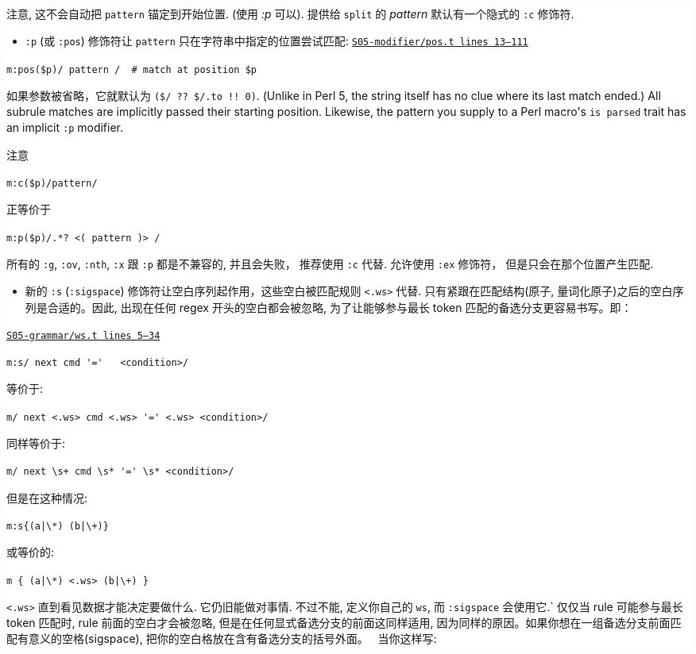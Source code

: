 注意, 这不会自动把 `pattern` 锚定到开始位置. (使用 *:p* 可以). 提供给 `split` 的 *pattern* 默认有一个隐式的 `:c` 修饰符.

- `:p` (或 `:pos`) 修饰符让 `pattern` 只在字符串中指定的位置尝试匹配:
  [`S05-modifier/pos.t lines 13–111`](https://github.com/perl6/roast/blob/master/S05-modifier/pos.t#L13-L111)

```perl6
m:pos($p)/ pattern /  # match at position $p
```

如果参数被省略，它就默认为 `($/ ?? $/.to !! 0)`. (Unlike in Perl 5, the string itself has no clue where its last match ended.) All subrule matches are implicitly passed their starting position. Likewise, the pattern you supply to a Perl macro's `is parsed` trait has an implicit `:p` modifier.

注意

```perl6
m:c($p)/pattern/
```

正等价于

```perl6
m:p($p)/.*? <( pattern )> /
```

所有的 `:g`, `:ov`, `:nth`, `:x` 跟 `:p` 都是不兼容的, 并且会失败， 推荐使用 `:c` 代替. 允许使用 `:ex` 修饰符， 但是只会在那个位置产生匹配.

- 新的 `:s` (`:sigspace`) 修饰符让空白序列起作用，这些空白被匹配规则 `<.ws>` 代替. 只有紧跟在匹配结构(原子, 量词化原子)之后的空白序列是合适的。因此, 出现在任何 regex 开头的空白都会被忽略, 为了让能够参与最长 token 匹配的备选分支更容易书写。即： 

[`S05-grammar/ws.t lines 5–34`](https://github.com/perl6/roast/blob/master/S05-grammar/ws.t#L5-L34)

```perl6
m:s/ next cmd '='   <condition>/
```

等价于:

```perl6
m/ next <.ws> cmd <.ws> '=' <.ws> <condition>/
```

同样等价于:

```perl6
m/ next \s+ cmd \s* '=' \s* <condition>/
```

但是在这种情况:

```perl6
m:s{(a|\*) (b|\+)}
```

或等价的:

```perl6
m { (a|\*) <.ws> (b|\+) }
```

`<.ws>` 直到看见数据才能决定要做什么. 它仍旧能做对事情. 不过不能, 定义你自己的 `ws`, 而 `:sigspace` 会使用它.`
仅仅当 rule 可能参与最长 token 匹配时,  rule 前面的空白才会被忽略, 但是在任何显式备选分支的前面这同样适用, 因为同样的原因。如果你想在一组备选分支前面匹配有意义的空格(sigspace), 把你的空白格放在含有备选分支的括号外面。
  ​  ​
当你这样写:
